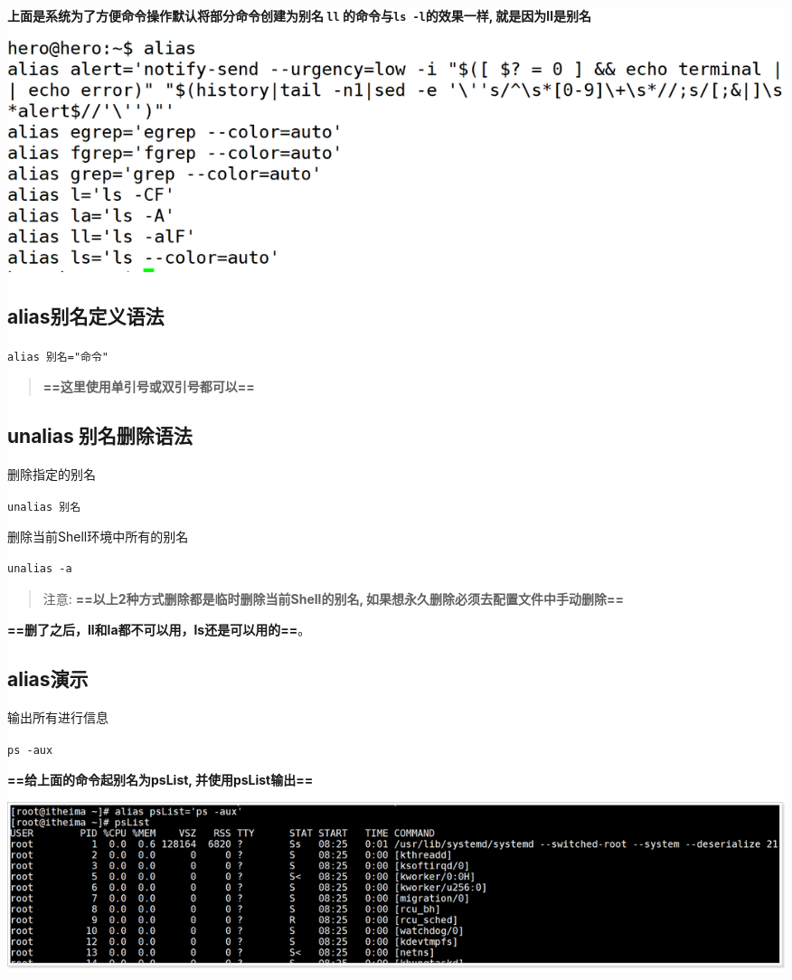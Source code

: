 **上面是系统为了方便命令操作默认将部分命令创建为别名  `ll` 的命令与`ls -l`的效果一样,   就是因为ll是别名**

![1640696263138](assets/1640696263138.png)

## alias别名定义语法

```shell
alias 别名="命令"
```

> **==这里使用单引号或双引号都可以==**



## unalias 别名删除语法

删除指定的别名

```shell
unalias 别名
```

删除当前Shell环境中所有的别名

```shell
unalias -a
```

> 注意:  **==以上2种方式删除都是临时删除当前Shell的别名,  如果想永久删除必须去配置文件中手动删除==**

**==删了之后，ll和la都不可以用，ls还是可以用的==**。

## alias演示

输出所有进行信息

```shell
ps -aux
```

**==给上面的命令起别名为psList, 并使用psList输出==**

![image-20200630091546806](assets/image-20200630091546806.png)
